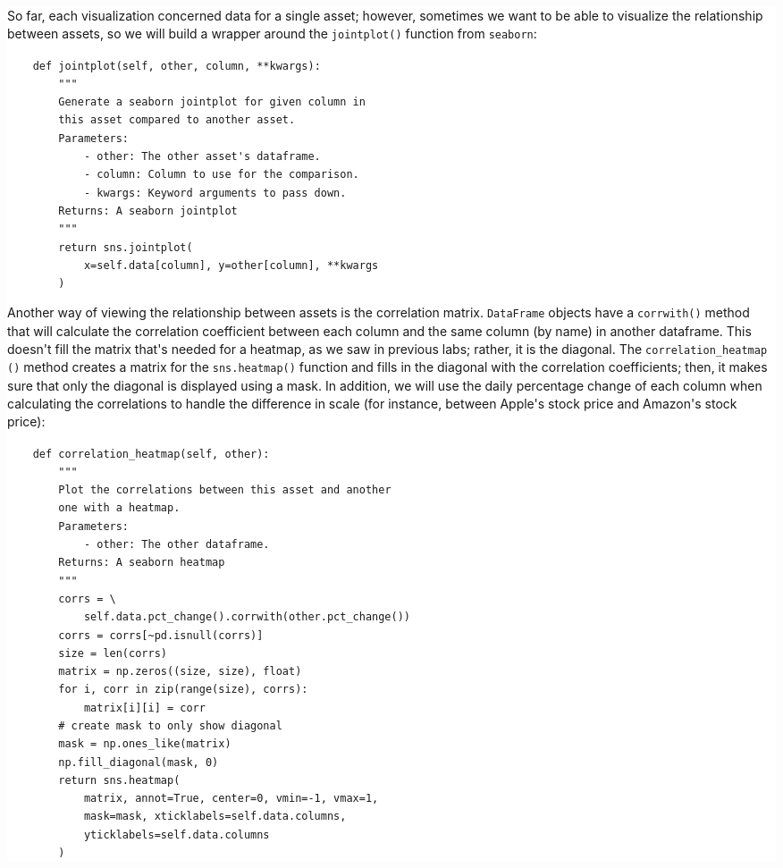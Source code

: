 
So far, each visualization concerned data for a
single asset; however, sometimes we want to be able to visualize the
relationship between assets, so we will build a wrapper around the
`jointplot()` function from `seaborn`:

```
    def jointplot(self, other, column, **kwargs):
        """
        Generate a seaborn jointplot for given column in 
        this asset compared to another asset.
        Parameters:
            - other: The other asset's dataframe.
            - column: Column to use for the comparison.
            - kwargs: Keyword arguments to pass down.
        Returns: A seaborn jointplot
        """
        return sns.jointplot(
            x=self.data[column], y=other[column], **kwargs
        )
```


Another way of viewing the relationship between assets is the
correlation matrix. `DataFrame` objects have a
`corrwith()` method that will calculate the correlation
coefficient between each column and the same column (by name) in another
dataframe. This doesn\'t fill the matrix that\'s needed for a heatmap,
as we saw in previous labs; rather, it is the diagonal. The
`correlation_heatmap()` method creates a matrix for the
`sns.heatmap()` function and fills in the diagonal with the
correlation coefficients; then, it makes sure that only the diagonal is
displayed using a mask. In addition, we will use
the daily percentage change of each column when calculating the
correlations to handle the difference in scale (for instance, between
Apple\'s stock price and Amazon\'s stock price):

```
    def correlation_heatmap(self, other):
        """
        Plot the correlations between this asset and another
        one with a heatmap.
        Parameters:
            - other: The other dataframe.
        Returns: A seaborn heatmap
        """
        corrs = \
            self.data.pct_change().corrwith(other.pct_change())
        corrs = corrs[~pd.isnull(corrs)]
        size = len(corrs)
        matrix = np.zeros((size, size), float)
        for i, corr in zip(range(size), corrs):
            matrix[i][i] = corr
        # create mask to only show diagonal
        mask = np.ones_like(matrix)
        np.fill_diagonal(mask, 0)
        return sns.heatmap(
            matrix, annot=True, center=0, vmin=-1, vmax=1,
            mask=mask, xticklabels=self.data.columns, 
            yticklabels=self.data.columns
        )
```

